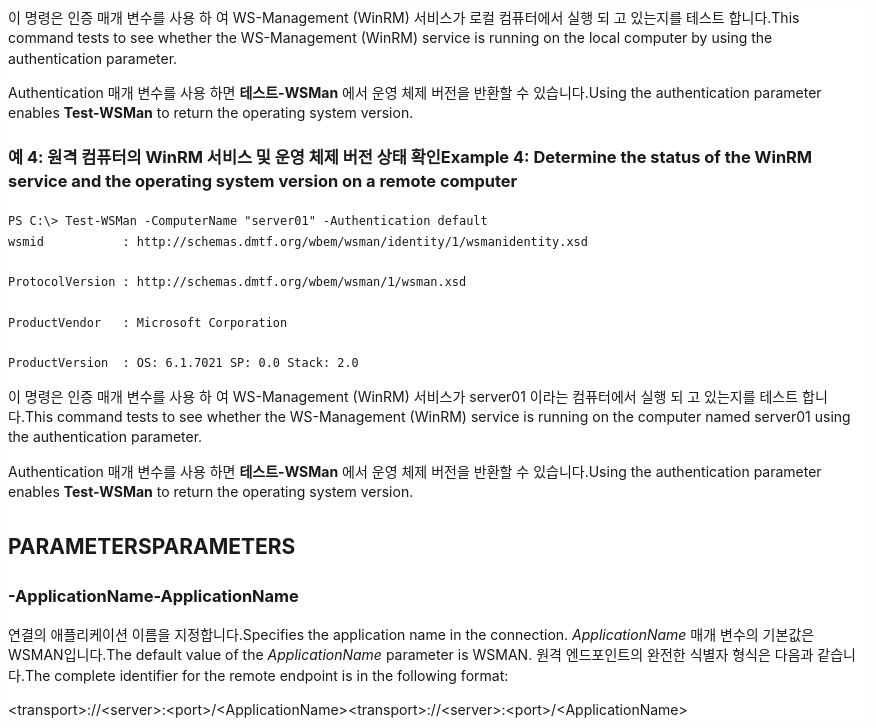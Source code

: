 <span data-ttu-id="05939-116">이 명령은 인증 매개 변수를 사용 하 여 WS-Management (WinRM) 서비스가 로컬 컴퓨터에서 실행 되 고 있는지를 테스트 합니다.</span><span class="sxs-lookup"><span data-stu-id="05939-116">This command tests to see whether the WS-Management (WinRM) service is running on the local computer by using the authentication parameter.</span></span>

<span data-ttu-id="05939-117">Authentication 매개 변수를 사용 하면 **테스트-WSMan** 에서 운영 체제 버전을 반환할 수 있습니다.</span><span class="sxs-lookup"><span data-stu-id="05939-117">Using the authentication parameter enables **Test-WSMan** to return the operating system version.</span></span>

### <span data-ttu-id="05939-118">예 4: 원격 컴퓨터의 WinRM 서비스 및 운영 체제 버전 상태 확인</span><span class="sxs-lookup"><span data-stu-id="05939-118">Example 4: Determine the status of the WinRM service and the operating system version on a remote computer</span></span>

```
PS C:\> Test-WSMan -ComputerName "server01" -Authentication default
wsmid           : http://schemas.dmtf.org/wbem/wsman/identity/1/wsmanidentity.xsd

ProtocolVersion : http://schemas.dmtf.org/wbem/wsman/1/wsman.xsd

ProductVendor   : Microsoft Corporation

ProductVersion  : OS: 6.1.7021 SP: 0.0 Stack: 2.0
```

<span data-ttu-id="05939-119">이 명령은 인증 매개 변수를 사용 하 여 WS-Management (WinRM) 서비스가 server01 이라는 컴퓨터에서 실행 되 고 있는지를 테스트 합니다.</span><span class="sxs-lookup"><span data-stu-id="05939-119">This command tests to see whether the WS-Management (WinRM) service is running on the computer named server01 using the authentication parameter.</span></span>

<span data-ttu-id="05939-120">Authentication 매개 변수를 사용 하면 **테스트-WSMan** 에서 운영 체제 버전을 반환할 수 있습니다.</span><span class="sxs-lookup"><span data-stu-id="05939-120">Using the authentication parameter enables **Test-WSMan** to return the operating system version.</span></span>

## <span data-ttu-id="05939-121">PARAMETERS</span><span class="sxs-lookup"><span data-stu-id="05939-121">PARAMETERS</span></span>

### <span data-ttu-id="05939-122">-ApplicationName</span><span class="sxs-lookup"><span data-stu-id="05939-122">-ApplicationName</span></span>

<span data-ttu-id="05939-123">연결의 애플리케이션 이름을 지정합니다.</span><span class="sxs-lookup"><span data-stu-id="05939-123">Specifies the application name in the connection.</span></span>
<span data-ttu-id="05939-124">*ApplicationName* 매개 변수의 기본값은 WSMAN입니다.</span><span class="sxs-lookup"><span data-stu-id="05939-124">The default value of the *ApplicationName* parameter is WSMAN.</span></span>
<span data-ttu-id="05939-125">원격 엔드포인트의 완전한 식별자 형식은 다음과 같습니다.</span><span class="sxs-lookup"><span data-stu-id="05939-125">The complete identifier for the remote endpoint is in the following format:</span></span>

<span data-ttu-id="05939-126">\<transport\>://\<server\>:\<port\>/\<ApplicationName\></span><span class="sxs-lookup"><span data-stu-id="05939-126">\<transport\>://\<server\>:\<port\>/\<ApplicationName\></span></span>
